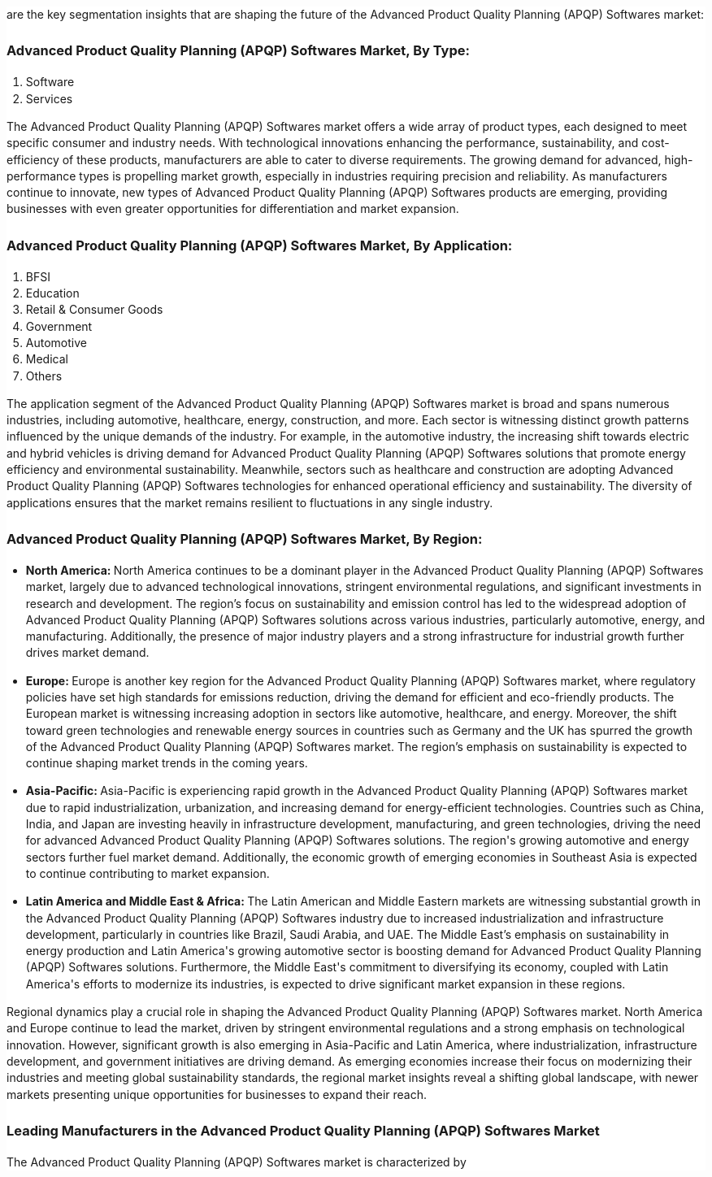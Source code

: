 are the key segmentation insights that are shaping the future of the Advanced Product Quality Planning (APQP) Softwares market:</p><h3><strong>Advanced Product Quality Planning (APQP) Softwares Market, By Type:<br /></strong></h3><ol><li>Software<li> Services</li></ol><p>The Advanced Product Quality Planning (APQP) Softwares market offers a wide array of product types, each designed to meet specific consumer and industry needs. With technological innovations enhancing the performance, sustainability, and cost-efficiency of these products, manufacturers are able to cater to diverse requirements. The growing demand for advanced, high-performance types is propelling market growth, especially in industries requiring precision and reliability. As manufacturers continue to innovate, new types of Advanced Product Quality Planning (APQP) Softwares products are emerging, providing businesses with even greater opportunities for differentiation and market expansion.</p><h3>Advanced Product Quality Planning (APQP) Softwares Market,&nbsp;By Application:</h3><ol><li>BFSI<li> Education<li> Retail & Consumer Goods<li> Government<li> Automotive<li> Medical<li> Others</li></ol><p>The application segment of the Advanced Product Quality Planning (APQP) Softwares market is broad and spans numerous industries, including automotive, healthcare, energy, construction, and more. Each sector is witnessing distinct growth patterns influenced by the unique demands of the industry. For example, in the automotive industry, the increasing shift towards electric and hybrid vehicles is driving demand for Advanced Product Quality Planning (APQP) Softwares solutions that promote energy efficiency and environmental sustainability. Meanwhile, sectors such as healthcare and construction are adopting Advanced Product Quality Planning (APQP) Softwares technologies for enhanced operational efficiency and sustainability. The diversity of applications ensures that the market remains resilient to fluctuations in any single industry.</p><h3>Advanced Product Quality Planning (APQP) Softwares Market, By Region:</h3><ul><li><p><strong>North America:&nbsp;</strong>North America continues to be a dominant player in the Advanced Product Quality Planning (APQP) Softwares market, largely due to advanced technological innovations, stringent environmental regulations, and significant investments in research and development. The region&rsquo;s focus on sustainability and emission control has led to the widespread adoption of Advanced Product Quality Planning (APQP) Softwares solutions across various industries, particularly automotive, energy, and manufacturing. Additionally, the presence of major industry players and a strong infrastructure for industrial growth further drives market demand.</p></li><li><p><strong><strong>Europe:&nbsp;</strong></strong>Europe is another key region for the Advanced Product Quality Planning (APQP) Softwares market, where regulatory policies have set high standards for emissions reduction, driving the demand for efficient and eco-friendly products. The European market is witnessing increasing adoption in sectors like automotive, healthcare, and energy. Moreover, the shift toward green technologies and renewable energy sources in countries such as Germany and the UK has spurred the growth of the Advanced Product Quality Planning (APQP) Softwares market. The region&rsquo;s emphasis on sustainability is expected to continue shaping market trends in the coming years.</p></li><li><p><strong><strong>Asia-Pacific:&nbsp;</strong></strong>Asia-Pacific is experiencing rapid growth in the Advanced Product Quality Planning (APQP) Softwares market due to rapid industrialization, urbanization, and increasing demand for energy-efficient technologies. Countries such as China, India, and Japan are investing heavily in infrastructure development, manufacturing, and green technologies, driving the need for advanced Advanced Product Quality Planning (APQP) Softwares solutions. The region's growing automotive and energy sectors further fuel market demand. Additionally, the economic growth of emerging economies in Southeast Asia is expected to continue contributing to market expansion.</p></li><li><p><strong><strong>Latin America and Middle East &amp; Africa:&nbsp;</strong></strong>The Latin American and Middle Eastern markets are witnessing substantial growth in the Advanced Product Quality Planning (APQP) Softwares industry due to increased industrialization and infrastructure development, particularly in countries like Brazil, Saudi Arabia, and UAE. The Middle East&rsquo;s emphasis on sustainability in energy production and Latin America's growing automotive sector is boosting demand for Advanced Product Quality Planning (APQP) Softwares solutions. Furthermore, the Middle East's commitment to diversifying its economy, coupled with Latin America's efforts to modernize its industries, is expected to drive significant market expansion in these regions.</p></li></ul><p>Regional dynamics play a crucial role in shaping the Advanced Product Quality Planning (APQP) Softwares market. North America and Europe continue to lead the market, driven by stringent environmental regulations and a strong emphasis on technological innovation. However, significant growth is also emerging in Asia-Pacific and Latin America, where industrialization, infrastructure development, and government initiatives are driving demand. As emerging economies increase their focus on modernizing their industries and meeting global sustainability standards, the regional market insights reveal a shifting global landscape, with newer markets presenting unique opportunities for businesses to expand their reach.</p><h3><strong>Leading Manufacturers in the Advanced Product Quality Planning (APQP) Softwares Market</strong></h3><p>The Advanced Product Quality Planning (APQP) Softwares market is characterized by
